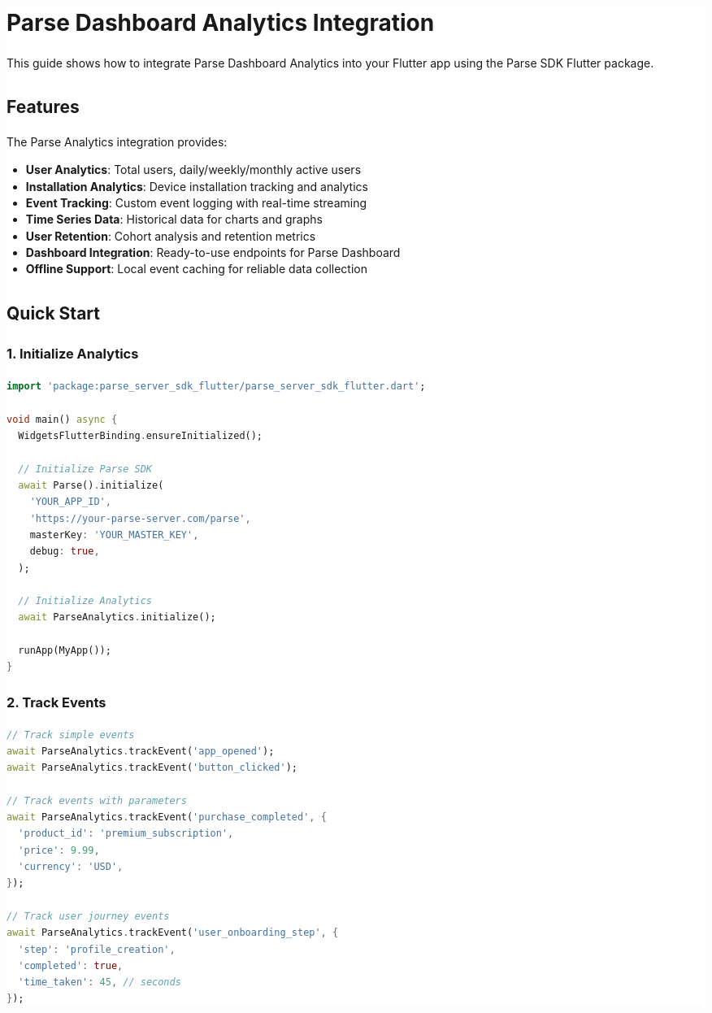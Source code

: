 # Parse Dashboard Analytics Integration

This guide shows how to integrate Parse Dashboard Analytics into your Flutter app using the Parse SDK Flutter package.

## Features

The Parse Analytics integration provides:

- **User Analytics**: Total users, daily/weekly/monthly active users
- **Installation Analytics**: Device installation tracking and analytics
- **Event Tracking**: Custom event logging with real-time streaming
- **Time Series Data**: Historical data for charts and graphs
- **User Retention**: Cohort analysis and retention metrics
- **Dashboard Integration**: Ready-to-use endpoints for Parse Dashboard
- **Offline Support**: Local event caching for reliable data collection

## Quick Start

### 1. Initialize Analytics

```dart
import 'package:parse_server_sdk_flutter/parse_server_sdk_flutter.dart';

void main() async {
  WidgetsFlutterBinding.ensureInitialized();
  
  // Initialize Parse SDK
  await Parse().initialize(
    'YOUR_APP_ID',
    'https://your-parse-server.com/parse',
    masterKey: 'YOUR_MASTER_KEY',
    debug: true,
  );
  
  // Initialize Analytics
  await ParseAnalytics.initialize();
  
  runApp(MyApp());
}
```

### 2. Track Events

```dart
// Track simple events
await ParseAnalytics.trackEvent('app_opened');
await ParseAnalytics.trackEvent('button_clicked');

// Track events with parameters
await ParseAnalytics.trackEvent('purchase_completed', {
  'product_id': 'premium_subscription',
  'price': 9.99,
  'currency': 'USD',
});

// Track user journey events
await ParseAnalytics.trackEvent('user_onboarding_step', {
  'step': 'profile_creation',
  'completed': true,
  'time_taken': 45, // seconds
});
```

